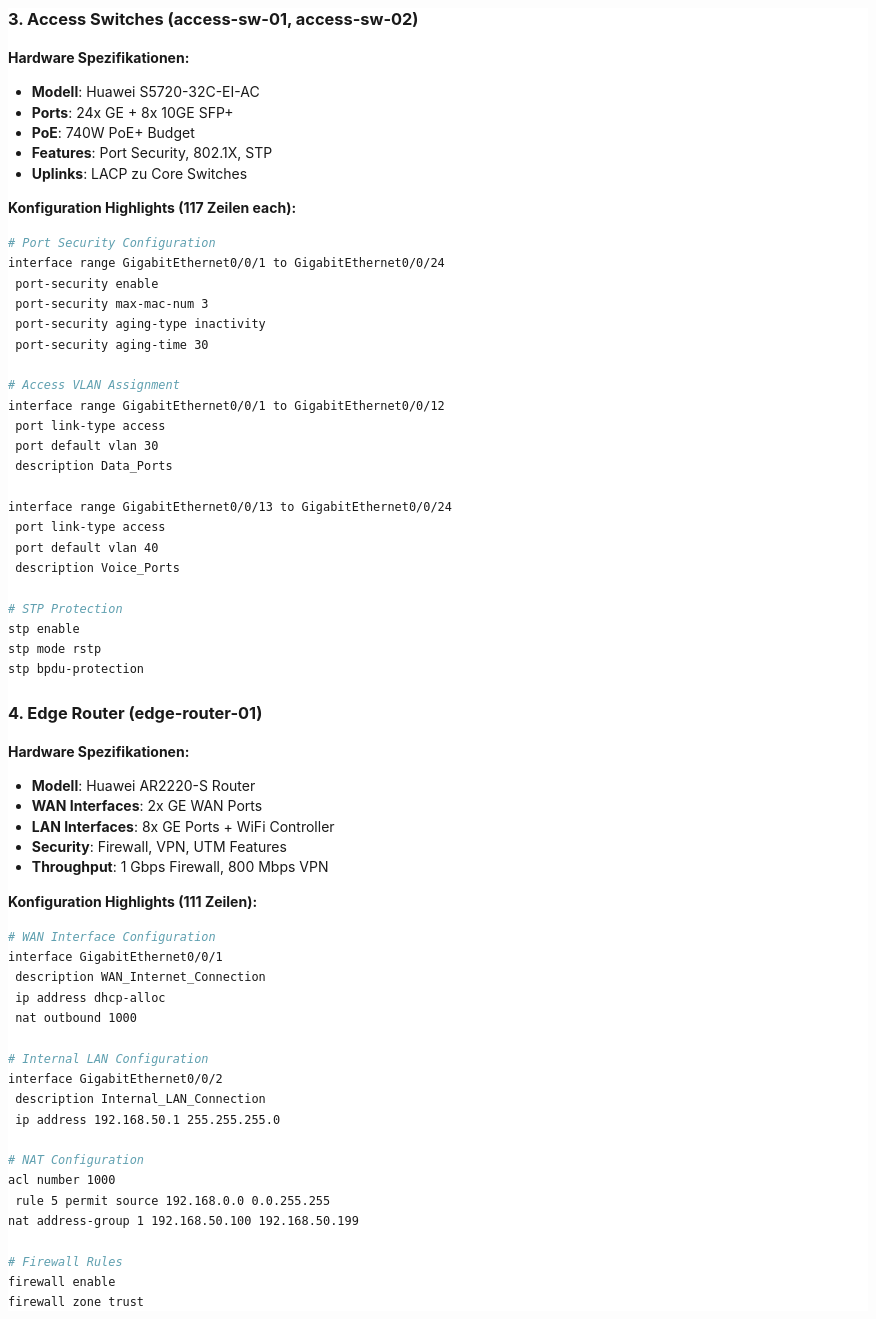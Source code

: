 ### **3. Access Switches (access-sw-01, access-sw-02)**

**Hardware Spezifikationen:**
- **Modell**: Huawei S5720-32C-EI-AC
- **Ports**: 24x GE + 8x 10GE SFP+
- **PoE**: 740W PoE+ Budget
- **Features**: Port Security, 802.1X, STP
- **Uplinks**: LACP zu Core Switches

**Konfiguration Highlights (117 Zeilen each):**
```bash
# Port Security Configuration
interface range GigabitEthernet0/0/1 to GigabitEthernet0/0/24
 port-security enable
 port-security max-mac-num 3
 port-security aging-type inactivity
 port-security aging-time 30

# Access VLAN Assignment
interface range GigabitEthernet0/0/1 to GigabitEthernet0/0/12
 port link-type access
 port default vlan 30
 description Data_Ports
 
interface range GigabitEthernet0/0/13 to GigabitEthernet0/0/24  
 port link-type access
 port default vlan 40
 description Voice_Ports

# STP Protection
stp enable
stp mode rstp
stp bpdu-protection
```

### **4. Edge Router (edge-router-01)**

**Hardware Spezifikationen:**
- **Modell**: Huawei AR2220-S Router
- **WAN Interfaces**: 2x GE WAN Ports
- **LAN Interfaces**: 8x GE Ports + WiFi Controller
- **Security**: Firewall, VPN, UTM Features
- **Throughput**: 1 Gbps Firewall, 800 Mbps VPN

**Konfiguration Highlights (111 Zeilen):**
```bash
# WAN Interface Configuration
interface GigabitEthernet0/0/1
 description WAN_Internet_Connection
 ip address dhcp-alloc
 nat outbound 1000

# Internal LAN Configuration  
interface GigabitEthernet0/0/2
 description Internal_LAN_Connection
 ip address 192.168.50.1 255.255.255.0

# NAT Configuration
acl number 1000
 rule 5 permit source 192.168.0.0 0.0.255.255
nat address-group 1 192.168.50.100 192.168.50.199

# Firewall Rules
firewall enable
firewall zone trust
```